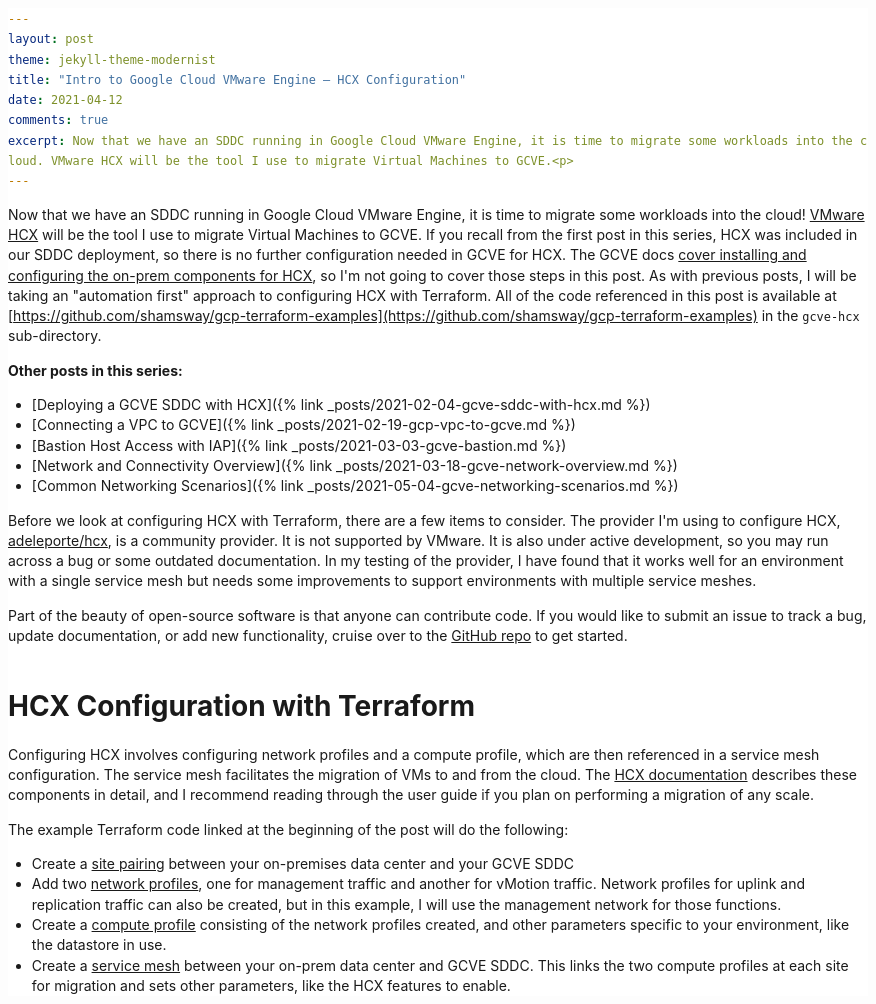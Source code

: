 ```yaml
---
layout: post
theme: jekyll-theme-modernist
title: "Intro to Google Cloud VMware Engine – HCX Configuration"
date: 2021-04-12
comments: true
excerpt: Now that we have an SDDC running in Google Cloud VMware Engine, it is time to migrate some workloads into the cloud. VMware HCX will be the tool I use to migrate Virtual Machines to GCVE.<p>
---
```


Now that we have an SDDC running in Google Cloud VMware Engine, it is time to migrate some workloads into the cloud! [VMware HCX](https://cloud.vmware.com/vmware-hcx) will be the tool I use to migrate Virtual Machines to GCVE. If you recall from the first post in this series, HCX was included in our SDDC deployment, so there is no further configuration needed in GCVE for HCX. The GCVE docs [cover installing and configuring the on-prem components for HCX](https://cloud.google.com/vmware-engine/docs/workloads/howto-migrate-vms-using-hcx#prepare-for-hcx-manager-installation-on-premises), so I'm not going to cover those steps in this post. As with previous posts, I will be taking an "automation first" approach to configuring HCX with Terraform. All of the code referenced in this post is available at [https://github.com/shamsway/gcp-terraform-examples](https://github.com/shamsway/gcp-terraform-examples) in the `gcve-hcx` sub-directory.

**Other posts in this series:**

* [Deploying a GCVE SDDC with HCX]({% link _posts/2021-02-04-gcve-sddc-with-hcx.md %})
* [Connecting a VPC to GCVE]({% link _posts/2021-02-19-gcp-vpc-to-gcve.md %})
* [Bastion Host Access with IAP]({% link _posts/2021-03-03-gcve-bastion.md %})
* [Network and Connectivity Overview]({% link _posts/2021-03-18-gcve-network-overview.md %})
* [Common Networking Scenarios]({% link _posts/2021-05-04-gcve-networking-scenarios.md %})

Before we look at configuring HCX with Terraform, there are a few items to consider. The provider I'm using to configure HCX, [adeleporte/hcx](https://registry.terraform.io/providers/adeleporte/hcx/), is a community provider. It is not supported by VMware. It is also under active development, so you may run across a bug or some outdated documentation. In my testing of the provider, I have found that it works well for an environment with a single service mesh but needs some improvements to support environments with multiple service meshes. 

Part of the beauty of open-source software is that anyone can contribute code. If you would like to submit an issue to track a bug, update documentation, or add new functionality, cruise over to the [GitHub repo](https://github.com/adeleporte/terraform-provider-hcx) to get started. 

# HCX Configuration with Terraform

Configuring HCX involves configuring network profiles and a compute profile, which are then referenced in a service mesh configuration. The service mesh facilitates the migration of VMs to and from the cloud. The [HCX documentation](https://docs.vmware.com/en/VMware-HCX/4.0/hcx-user-guide/GUID-5D2F1312-EB62-4B25-AF88-9ADE129EDB57.html) describes these components in detail, and I recommend reading through the user guide if you plan on performing a migration of any scale.

The example Terraform code linked at the beginning of the post will do the following:

* Create a [site pairing](https://docs.vmware.com/en/VMware-HCX/4.0/hcx-user-guide/GUID-4BA6FBD4-ED66-4BE0-A216-6F6FFE1E8A20.html) between your on-premises data center and your GCVE SDDC
* Add two [network profiles](https://docs.vmware.com/en/VMware-HCX/4.0/hcx-user-guide/GUID-184FCA54-D0CB-4931-B0E8-A81CD6120C52.html), one for management traffic and another for vMotion traffic. Network profiles for uplink and replication traffic can also be created, but in this example, I will use the management network for those functions.
* Create a [compute profile](https://docs.vmware.com/en/VMware-HCX/4.0/hcx-user-guide/GUID-BBAC979E-8899-45AD-9E01-98A132CE146E.html) consisting of the network profiles created, and other parameters specific to your environment, like the datastore in use.
* Create a [service mesh](https://docs.vmware.com/en/VMware-HCX/4.0/hcx-user-guide/GUID-46AED982-8ED2-4CB1-807E-FEFD18FAC0DD.html) between your on-prem data center and GCVE SDDC. This links the two compute profiles at each site for migration and sets other parameters, like the HCX features to enable.